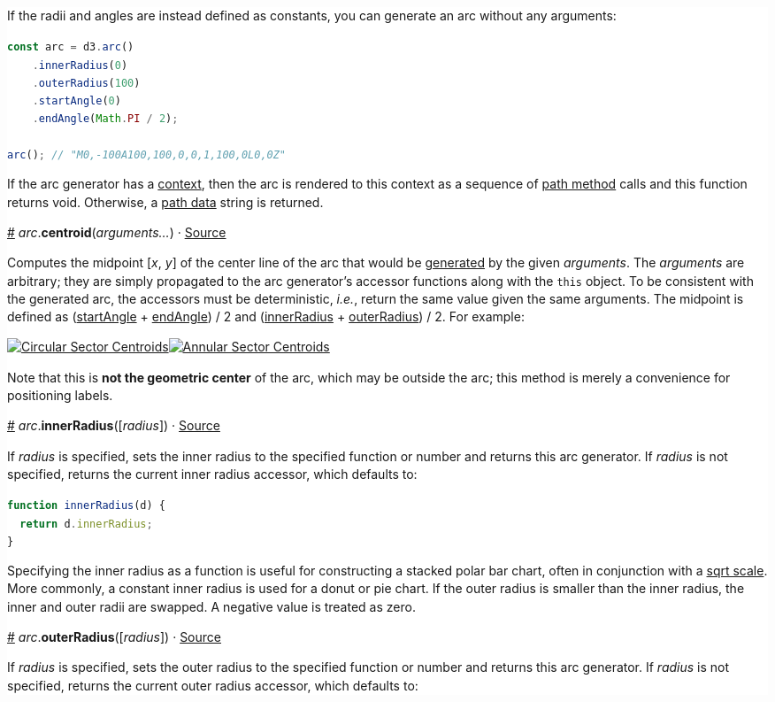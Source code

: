 If the radii and angles are instead defined as constants, you can generate an arc without any arguments:

```js
const arc = d3.arc()
    .innerRadius(0)
    .outerRadius(100)
    .startAngle(0)
    .endAngle(Math.PI / 2);

arc(); // "M0,-100A100,100,0,0,1,100,0L0,0Z"
```

If the arc generator has a [context](#arc_context), then the arc is rendered to this context as a sequence of [path method](http://www.w3.org/TR/2dcontext/#canvaspathmethods) calls and this function returns void. Otherwise, a [path data](http://www.w3.org/TR/SVG/paths.html#PathData) string is returned.

<a name="arc_centroid" href="#arc_centroid">#</a> <i>arc</i>.<b>centroid</b>(<i>arguments…</i>) · [Source](https://github.com/d3/d3-shape/blob/main/src/arc.js)

Computes the midpoint [*x*, *y*] of the center line of the arc that would be [generated](#_arc) by the given *arguments*. The *arguments* are arbitrary; they are simply propagated to the arc generator’s accessor functions along with the `this` object. To be consistent with the generated arc, the accessors must be deterministic, *i.e.*, return the same value given the same arguments. The midpoint is defined as ([startAngle](#arc_startAngle) + [endAngle](#arc_endAngle)) / 2 and ([innerRadius](#arc_innerRadius) + [outerRadius](#arc_outerRadius)) / 2. For example:

[<img alt="Circular Sector Centroids" src="./img/centroid-circular-sector.png" width="250" height="250">](https://observablehq.com/@d3/pie-settings)[<img alt="Annular Sector Centroids" src="./img/centroid-annular-sector.png" width="250" height="250">](https://observablehq.com/@d3/pie-settings)

Note that this is **not the geometric center** of the arc, which may be outside the arc; this method is merely a convenience for positioning labels.

<a name="arc_innerRadius" href="#arc_innerRadius">#</a> <i>arc</i>.<b>innerRadius</b>([<i>radius</i>]) · [Source](https://github.com/d3/d3-shape/blob/main/src/arc.js)

If *radius* is specified, sets the inner radius to the specified function or number and returns this arc generator. If *radius* is not specified, returns the current inner radius accessor, which defaults to:

```js
function innerRadius(d) {
  return d.innerRadius;
}
```

Specifying the inner radius as a function is useful for constructing a stacked polar bar chart, often in conjunction with a [sqrt scale](https://github.com/d3/d3-scale#sqrt). More commonly, a constant inner radius is used for a donut or pie chart. If the outer radius is smaller than the inner radius, the inner and outer radii are swapped. A negative value is treated as zero.

<a name="arc_outerRadius" href="#arc_outerRadius">#</a> <i>arc</i>.<b>outerRadius</b>([<i>radius</i>]) · [Source](https://github.com/d3/d3-shape/blob/main/src/arc.js)

If *radius* is specified, sets the outer radius to the specified function or number and returns this arc generator. If *radius* is not specified, returns the current outer radius accessor, which defaults to:
